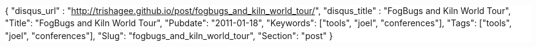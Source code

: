 {
 "disqus_url" : "http://trishagee.github.io/post/fogbugs_and_kiln_world_tour/",
 "disqus_title" : "FogBugs and Kiln World Tour",
 "Title": "FogBugs and Kiln World Tour",
 "Pubdate": "2011-01-18",
 "Keywords": ["tools", "joel", "conferences"],
 "Tags": ["tools", "joel", "conferences"],
 "Slug": "fogbugs_and_kiln_world_tour",
 "Section": "post"
}